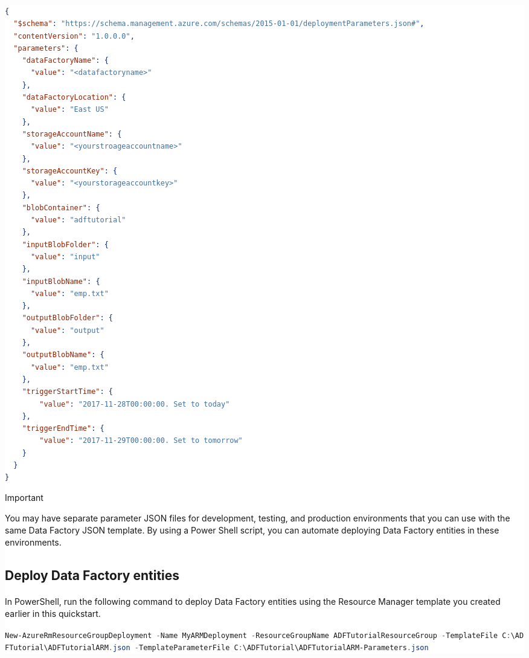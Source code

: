 ```json
{
  "$schema": "https://schema.management.azure.com/schemas/2015-01-01/deploymentParameters.json#",
  "contentVersion": "1.0.0.0",
  "parameters": {
    "dataFactoryName": {
      "value": "<datafactoryname>"
    },
    "dataFactoryLocation": {
      "value": "East US"
    },
    "storageAccountName": {
      "value": "<yourstroageaccountname>"
    },
    "storageAccountKey": {
      "value": "<yourstorageaccountkey>"
    },
    "blobContainer": {
      "value": "adftutorial"
    },
    "inputBlobFolder": {
      "value": "input"
    },
    "inputBlobName": {
      "value": "emp.txt"
    },
    "outputBlobFolder": {
      "value": "output"
    },
    "outputBlobName": {
      "value": "emp.txt"
    },
    "triggerStartTime": {
        "value": "2017-11-28T00:00:00. Set to today"
    },
    "triggerEndTime": {
        "value": "2017-11-29T00:00:00. Set to tomorrow"
    }
  }
}
```

> [!IMPORTANT]
> You may have separate parameter JSON files for development, testing, and production environments that you can use with the same Data Factory JSON template. By using a Power Shell script, you can automate deploying Data Factory entities in these environments.

## Deploy Data Factory entities
In PowerShell, run the following command to deploy Data Factory entities using the Resource Manager template you created earlier in this quickstart.

```PowerShell
New-AzureRmResourceGroupDeployment -Name MyARMDeployment -ResourceGroupName ADFTutorialResourceGroup -TemplateFile C:\ADFTutorial\ADFTutorialARM.json -TemplateParameterFile C:\ADFTutorial\ADFTutorialARM-Parameters.json
```
